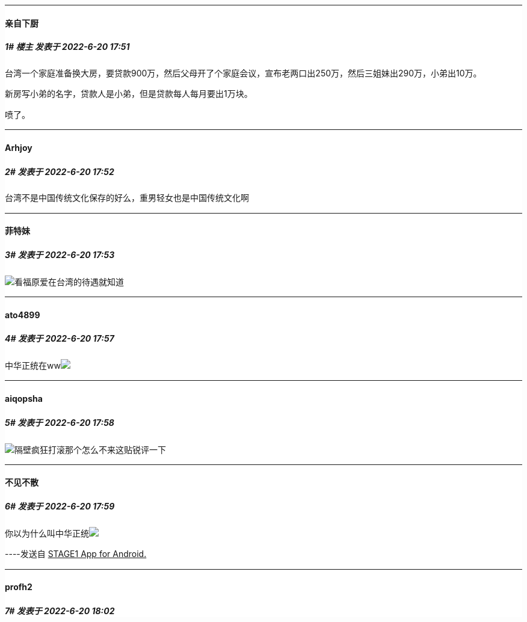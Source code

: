 

*****

####  亲自下厨  
##### 1#       楼主       发表于 2022-6-20 17:51

台湾一个家庭准备换大房，要贷款900万，然后父母开了个家庭会议，宣布老两口出250万，然后三姐妹出290万，小弟出10万。

新房写小弟的名字，贷款人是小弟，但是贷款每人每月要出1万块。

喷了。

*****

####  Arhjoy  
##### 2#       发表于 2022-6-20 17:52

台湾不是中国传统文化保存的好么，重男轻女也是中国传统文化啊

*****

####  菲特妹  
##### 3#       发表于 2022-6-20 17:53

<img src="https://static.saraba1st.com/image/smiley/face2017/048.png" referrerpolicy="no-referrer">看福原爱在台湾的待遇就知道

*****

####  ato4899  
##### 4#       发表于 2022-6-20 17:57

中华正统在ww<img src="https://static.saraba1st.com/image/smiley/face2017/065.png" referrerpolicy="no-referrer">

*****

####  aiqopsha  
##### 5#       发表于 2022-6-20 17:58

<img src="https://static.saraba1st.com/image/smiley/face2017/043.png" referrerpolicy="no-referrer">隔壁疯狂打滚那个怎么不来这贴锐评一下

*****

####  不见不散  
##### 6#       发表于 2022-6-20 17:59

你以为什么叫中华正统<img src="https://static.saraba1st.com/image/smiley/face2017/067.png" referrerpolicy="no-referrer">

----发送自 [STAGE1 App for Android.](http://stage1.5j4m.com/?1.37)

*****

####  profh2  
##### 7#       发表于 2022-6-20 18:02
